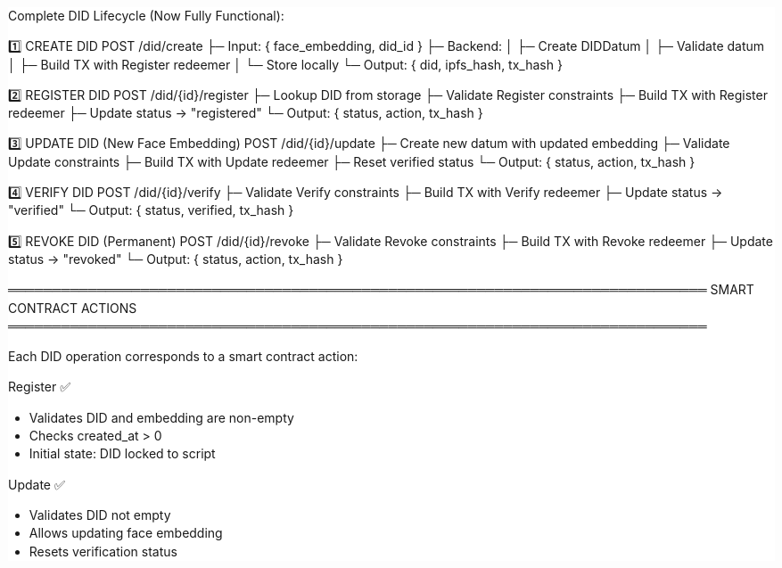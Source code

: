 Complete DID Lifecycle (Now Fully Functional):

1️⃣ CREATE DID
   POST /did/create
   ├─ Input: { face_embedding, did_id }
   ├─ Backend:
   │  ├─ Create DIDDatum
   │  ├─ Validate datum
   │  ├─ Build TX with Register redeemer
   │  └─ Store locally
   └─ Output: { did, ipfs_hash, tx_hash }

2️⃣ REGISTER DID
   POST /did/{id}/register
   ├─ Lookup DID from storage
   ├─ Validate Register constraints
   ├─ Build TX with Register redeemer
   ├─ Update status → "registered"
   └─ Output: { status, action, tx_hash }

3️⃣ UPDATE DID (New Face Embedding)
   POST /did/{id}/update
   ├─ Create new datum with updated embedding
   ├─ Validate Update constraints
   ├─ Build TX with Update redeemer
   ├─ Reset verified status
   └─ Output: { status, action, tx_hash }

4️⃣ VERIFY DID
   POST /did/{id}/verify
   ├─ Validate Verify constraints
   ├─ Build TX with Verify redeemer
   ├─ Update status → "verified"
   └─ Output: { status, verified, tx_hash }

5️⃣ REVOKE DID (Permanent)
   POST /did/{id}/revoke
   ├─ Validate Revoke constraints
   ├─ Build TX with Revoke redeemer
   ├─ Update status → "revoked"
   └─ Output: { status, action, tx_hash }


═══════════════════════════════════════════════════════════════════════════════
                      SMART CONTRACT ACTIONS
═══════════════════════════════════════════════════════════════════════════════

Each DID operation corresponds to a smart contract action:

Register ✅
  - Validates DID and embedding are non-empty
  - Checks created_at > 0
  - Initial state: DID locked to script

Update ✅
  - Validates DID not empty
  - Allows updating face embedding
  - Resets verification status

